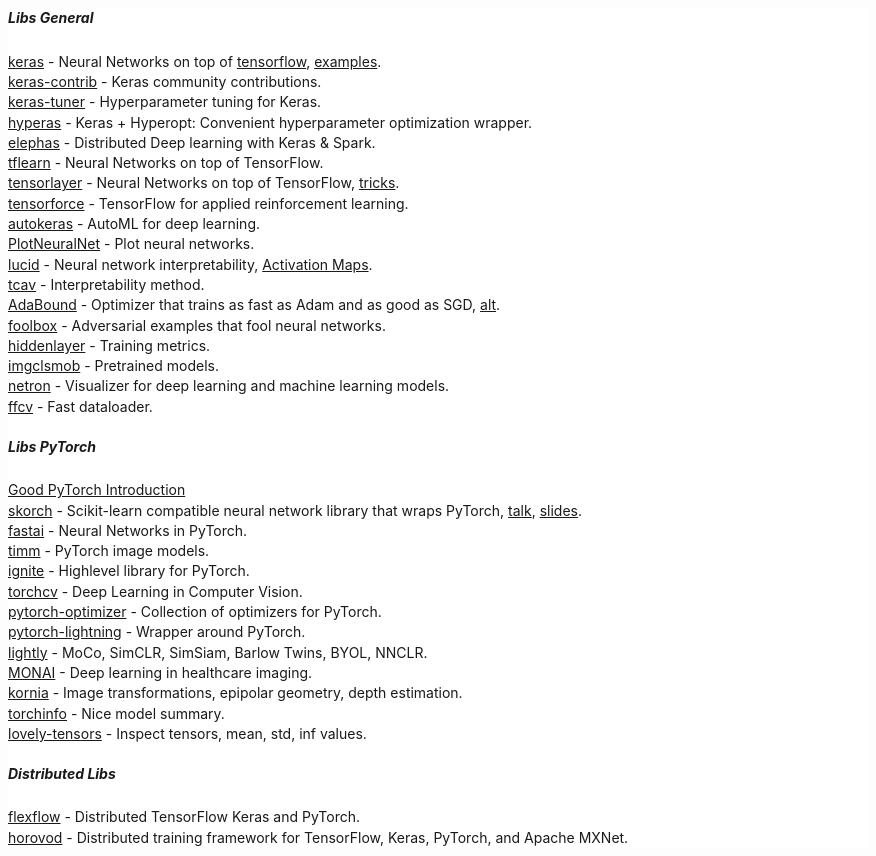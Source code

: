 ##### Libs General
[keras](https://keras.io/) - Neural Networks on top of [tensorflow](https://www.tensorflow.org/), [examples](https://gist.github.com/candlewill/552fa102352ccce42fd829ae26277d24).  
[keras-contrib](https://github.com/keras-team/keras-contrib) - Keras community contributions.  
[keras-tuner](https://github.com/keras-team/keras-tuner) - Hyperparameter tuning for Keras.  
[hyperas](https://github.com/maxpumperla/hyperas) - Keras + Hyperopt: Convenient hyperparameter optimization wrapper.  
[elephas](https://github.com/maxpumperla/elephas) - Distributed Deep learning with Keras & Spark.  
[tflearn](https://github.com/tflearn/tflearn) - Neural Networks on top of TensorFlow.  
[tensorlayer](https://github.com/tensorlayer/tensorlayer) - Neural Networks on top of TensorFlow, [tricks](https://github.com/wagamamaz/tensorlayer-tricks).  
[tensorforce](https://github.com/reinforceio/tensorforce) - TensorFlow for applied reinforcement learning.  
[autokeras](https://github.com/jhfjhfj1/autokeras) - AutoML for deep learning.  
[PlotNeuralNet](https://github.com/HarisIqbal88/PlotNeuralNet) - Plot neural networks.  
[lucid](https://github.com/tensorflow/lucid) - Neural network interpretability, [Activation Maps](https://openai.com/blog/introducing-activation-atlases/).  
[tcav](https://github.com/tensorflow/tcav) - Interpretability method.  
[AdaBound](https://github.com/Luolc/AdaBound) - Optimizer that trains as fast as Adam and as good as SGD, [alt](https://github.com/titu1994/keras-adabound).  
[foolbox](https://github.com/bethgelab/foolbox) - Adversarial examples that fool neural networks.  
[hiddenlayer](https://github.com/waleedka/hiddenlayer) - Training metrics.  
[imgclsmob](https://github.com/osmr/imgclsmob) - Pretrained models.  
[netron](https://github.com/lutzroeder/netron) - Visualizer for deep learning and machine learning models.  
[ffcv](https://github.com/libffcv/ffcv) - Fast dataloader.  

##### Libs PyTorch
[Good PyTorch Introduction](https://cs230.stanford.edu/blog/pytorch/)    
[skorch](https://github.com/dnouri/skorch) - Scikit-learn compatible neural network library that wraps PyTorch, [talk](https://www.youtube.com/watch?v=0J7FaLk0bmQ), [slides](https://github.com/thomasjpfan/skorch_talk).  
[fastai](https://github.com/fastai/fastai) - Neural Networks in PyTorch.  
[timm](https://github.com/rwightman/pytorch-image-models) - PyTorch image models.  
[ignite](https://github.com/pytorch/ignite) - Highlevel library for PyTorch.  
[torchcv](https://github.com/donnyyou/torchcv) - Deep Learning in Computer Vision.  
[pytorch-optimizer](https://github.com/jettify/pytorch-optimizer) - Collection of optimizers for PyTorch.  
[pytorch-lightning](https://github.com/PyTorchLightning/PyTorch-lightning) - Wrapper around PyTorch.  
[lightly](https://github.com/lightly-ai/lightly) - MoCo, SimCLR, SimSiam, Barlow Twins, BYOL, NNCLR.  
[MONAI](https://github.com/project-monai/monai) - Deep learning in healthcare imaging.  
[kornia](https://github.com/kornia/kornia) - Image transformations, epipolar geometry, depth estimation.  
[torchinfo](https://github.com/TylerYep/torchinfo) - Nice model summary.  
[lovely-tensors](https://github.com/xl0/lovely-tensors/) - Inspect tensors, mean, std, inf values.  

##### Distributed Libs
[flexflow](https://github.com/flexflow/FlexFlow) - Distributed TensorFlow Keras and PyTorch.  
[horovod](https://github.com/horovod/horovod) - Distributed training framework for TensorFlow, Keras, PyTorch, and Apache MXNet.  
